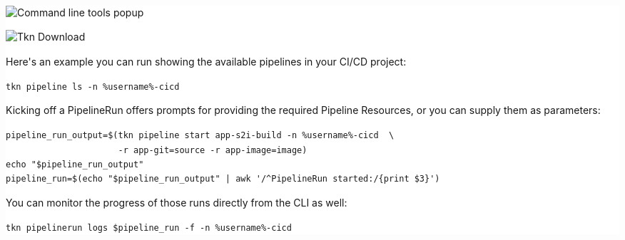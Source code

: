 ![Command line tools popup](images/cmd_line_tools_help.png)

![Tkn Download](images/cmd_line_tools_download.png)

Here's an example you can run showing the available pipelines in your CI/CD project:

```execute
tkn pipeline ls -n %username%-cicd

```

Kicking off a PipelineRun offers prompts for providing the required Pipeline Resources, or you can supply them as parameters:

```execute
pipeline_run_output=$(tkn pipeline start app-s2i-build -n %username%-cicd  \
                      -r app-git=source -r app-image=image)
echo "$pipeline_run_output"
pipeline_run=$(echo "$pipeline_run_output" | awk '/^PipelineRun started:/{print $3}')

```

You can monitor the progress of those runs directly from the CLI as well:

```execute
tkn pipelinerun logs $pipeline_run -f -n %username%-cicd

```
